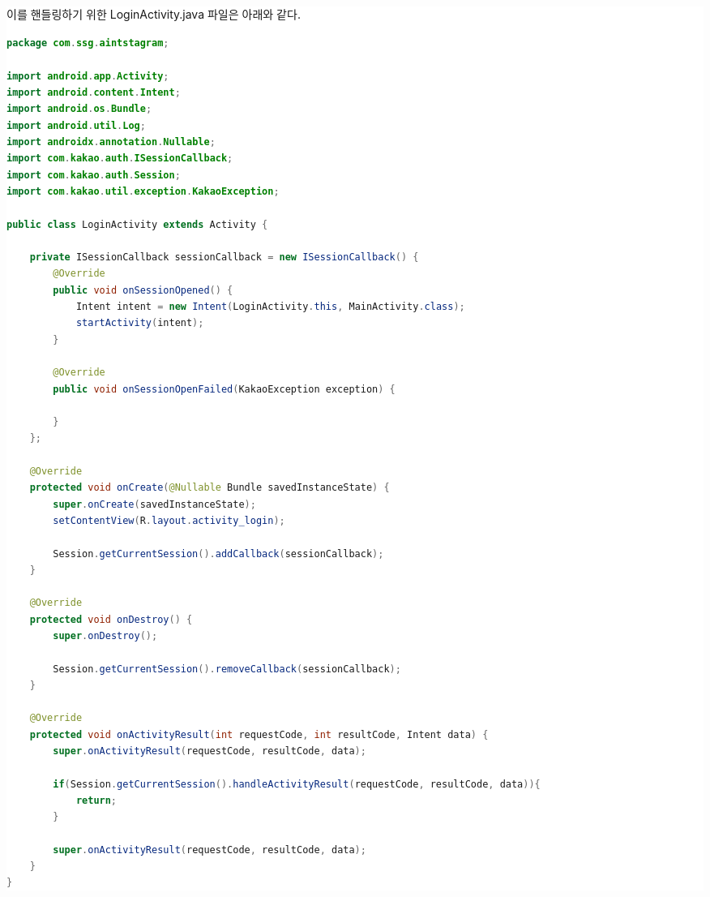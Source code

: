 이를 핸들링하기 위한 LoginActivity.java 파일은 아래와 같다.

```java
package com.ssg.aintstagram;

import android.app.Activity;
import android.content.Intent;
import android.os.Bundle;
import android.util.Log;
import androidx.annotation.Nullable;
import com.kakao.auth.ISessionCallback;
import com.kakao.auth.Session;
import com.kakao.util.exception.KakaoException;

public class LoginActivity extends Activity {

    private ISessionCallback sessionCallback = new ISessionCallback() {
        @Override
        public void onSessionOpened() {
            Intent intent = new Intent(LoginActivity.this, MainActivity.class);
            startActivity(intent);
        }

        @Override
        public void onSessionOpenFailed(KakaoException exception) {
            
        }
    };

    @Override
    protected void onCreate(@Nullable Bundle savedInstanceState) {
        super.onCreate(savedInstanceState);
        setContentView(R.layout.activity_login);
        
        Session.getCurrentSession().addCallback(sessionCallback);
    }

    @Override
    protected void onDestroy() {
        super.onDestroy();

        Session.getCurrentSession().removeCallback(sessionCallback);
    }

    @Override
    protected void onActivityResult(int requestCode, int resultCode, Intent data) {
        super.onActivityResult(requestCode, resultCode, data);

        if(Session.getCurrentSession().handleActivityResult(requestCode, resultCode, data)){
            return;
        }

        super.onActivityResult(requestCode, resultCode, data);
    }
}
```
